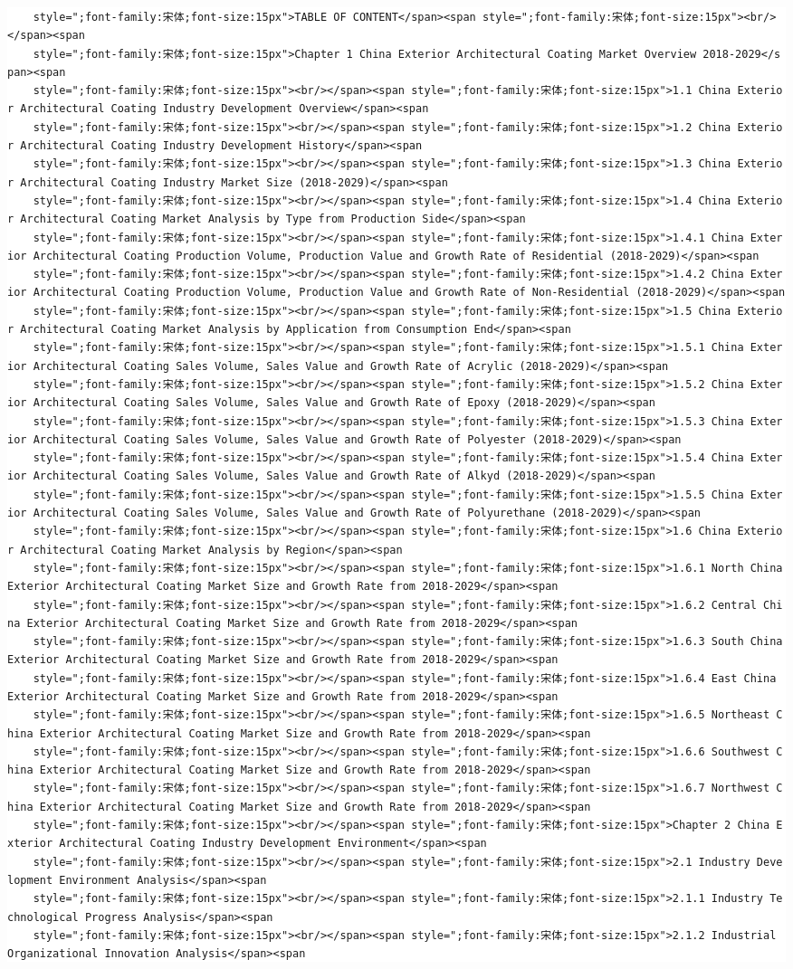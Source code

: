         style=";font-family:宋体;font-size:15px">TABLE OF CONTENT</span><span style=";font-family:宋体;font-size:15px"><br/></span><span
        style=";font-family:宋体;font-size:15px">Chapter 1 China Exterior Architectural Coating Market Overview 2018-2029</span><span
        style=";font-family:宋体;font-size:15px"><br/></span><span style=";font-family:宋体;font-size:15px">1.1 China Exterior Architectural Coating Industry Development Overview</span><span
        style=";font-family:宋体;font-size:15px"><br/></span><span style=";font-family:宋体;font-size:15px">1.2 China Exterior Architectural Coating Industry Development History</span><span
        style=";font-family:宋体;font-size:15px"><br/></span><span style=";font-family:宋体;font-size:15px">1.3 China Exterior Architectural Coating Industry Market Size (2018-2029)</span><span
        style=";font-family:宋体;font-size:15px"><br/></span><span style=";font-family:宋体;font-size:15px">1.4 China Exterior Architectural Coating Market Analysis by Type from Production Side</span><span
        style=";font-family:宋体;font-size:15px"><br/></span><span style=";font-family:宋体;font-size:15px">1.4.1 China Exterior Architectural Coating Production Volume, Production Value and Growth Rate of Residential (2018-2029)</span><span
        style=";font-family:宋体;font-size:15px"><br/></span><span style=";font-family:宋体;font-size:15px">1.4.2 China Exterior Architectural Coating Production Volume, Production Value and Growth Rate of Non-Residential (2018-2029)</span><span
        style=";font-family:宋体;font-size:15px"><br/></span><span style=";font-family:宋体;font-size:15px">1.5 China Exterior Architectural Coating Market Analysis by Application from Consumption End</span><span
        style=";font-family:宋体;font-size:15px"><br/></span><span style=";font-family:宋体;font-size:15px">1.5.1 China Exterior Architectural Coating Sales Volume, Sales Value and Growth Rate of Acrylic (2018-2029)</span><span
        style=";font-family:宋体;font-size:15px"><br/></span><span style=";font-family:宋体;font-size:15px">1.5.2 China Exterior Architectural Coating Sales Volume, Sales Value and Growth Rate of Epoxy (2018-2029)</span><span
        style=";font-family:宋体;font-size:15px"><br/></span><span style=";font-family:宋体;font-size:15px">1.5.3 China Exterior Architectural Coating Sales Volume, Sales Value and Growth Rate of Polyester (2018-2029)</span><span
        style=";font-family:宋体;font-size:15px"><br/></span><span style=";font-family:宋体;font-size:15px">1.5.4 China Exterior Architectural Coating Sales Volume, Sales Value and Growth Rate of Alkyd (2018-2029)</span><span
        style=";font-family:宋体;font-size:15px"><br/></span><span style=";font-family:宋体;font-size:15px">1.5.5 China Exterior Architectural Coating Sales Volume, Sales Value and Growth Rate of Polyurethane (2018-2029)</span><span
        style=";font-family:宋体;font-size:15px"><br/></span><span style=";font-family:宋体;font-size:15px">1.6 China Exterior Architectural Coating Market Analysis by Region</span><span
        style=";font-family:宋体;font-size:15px"><br/></span><span style=";font-family:宋体;font-size:15px">1.6.1 North China Exterior Architectural Coating Market Size and Growth Rate from 2018-2029</span><span
        style=";font-family:宋体;font-size:15px"><br/></span><span style=";font-family:宋体;font-size:15px">1.6.2 Central China Exterior Architectural Coating Market Size and Growth Rate from 2018-2029</span><span
        style=";font-family:宋体;font-size:15px"><br/></span><span style=";font-family:宋体;font-size:15px">1.6.3 South China Exterior Architectural Coating Market Size and Growth Rate from 2018-2029</span><span
        style=";font-family:宋体;font-size:15px"><br/></span><span style=";font-family:宋体;font-size:15px">1.6.4 East China Exterior Architectural Coating Market Size and Growth Rate from 2018-2029</span><span
        style=";font-family:宋体;font-size:15px"><br/></span><span style=";font-family:宋体;font-size:15px">1.6.5 Northeast China Exterior Architectural Coating Market Size and Growth Rate from 2018-2029</span><span
        style=";font-family:宋体;font-size:15px"><br/></span><span style=";font-family:宋体;font-size:15px">1.6.6 Southwest China Exterior Architectural Coating Market Size and Growth Rate from 2018-2029</span><span
        style=";font-family:宋体;font-size:15px"><br/></span><span style=";font-family:宋体;font-size:15px">1.6.7 Northwest China Exterior Architectural Coating Market Size and Growth Rate from 2018-2029</span><span
        style=";font-family:宋体;font-size:15px"><br/></span><span style=";font-family:宋体;font-size:15px">Chapter 2 China Exterior Architectural Coating Industry Development Environment</span><span
        style=";font-family:宋体;font-size:15px"><br/></span><span style=";font-family:宋体;font-size:15px">2.1 Industry Development Environment Analysis</span><span
        style=";font-family:宋体;font-size:15px"><br/></span><span style=";font-family:宋体;font-size:15px">2.1.1 Industry Technological Progress Analysis</span><span
        style=";font-family:宋体;font-size:15px"><br/></span><span style=";font-family:宋体;font-size:15px">2.1.2 Industrial Organizational Innovation Analysis</span><span
